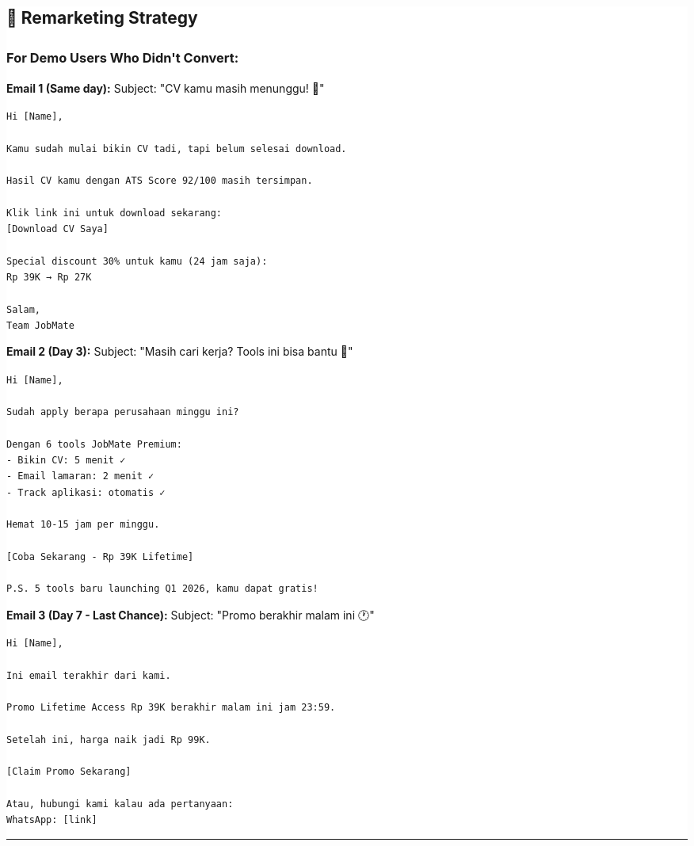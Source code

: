 
## 📧 Remarketing Strategy

### For Demo Users Who Didn't Convert:

**Email 1 (Same day):**
Subject: "CV kamu masih menunggu! 💼"
```
Hi [Name],

Kamu sudah mulai bikin CV tadi, tapi belum selesai download.

Hasil CV kamu dengan ATS Score 92/100 masih tersimpan.

Klik link ini untuk download sekarang:
[Download CV Saya]

Special discount 30% untuk kamu (24 jam saja):
Rp 39K → Rp 27K

Salam,
Team JobMate
```

**Email 2 (Day 3):**
Subject: "Masih cari kerja? Tools ini bisa bantu 🚀"
```
Hi [Name],

Sudah apply berapa perusahaan minggu ini?

Dengan 6 tools JobMate Premium:
- Bikin CV: 5 menit ✓
- Email lamaran: 2 menit ✓
- Track aplikasi: otomatis ✓

Hemat 10-15 jam per minggu.

[Coba Sekarang - Rp 39K Lifetime]

P.S. 5 tools baru launching Q1 2026, kamu dapat gratis!
```

**Email 3 (Day 7 - Last Chance):**
Subject: "Promo berakhir malam ini 🕐"
```
Hi [Name],

Ini email terakhir dari kami.

Promo Lifetime Access Rp 39K berakhir malam ini jam 23:59.

Setelah ini, harga naik jadi Rp 99K.

[Claim Promo Sekarang]

Atau, hubungi kami kalau ada pertanyaan:
WhatsApp: [link]
```

---